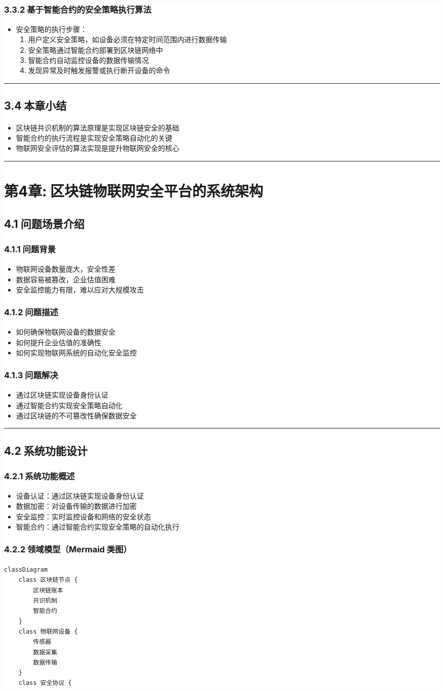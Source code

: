 ### 3.3.2 基于智能合约的安全策略执行算法
- 安全策略的执行步骤：
  1. 用户定义安全策略，如设备必须在特定时间范围内进行数据传输
  2. 安全策略通过智能合约部署到区块链网络中
  3. 智能合约自动监控设备的数据传输情况
  4. 发现异常及时触发报警或执行断开设备的命令

---

## 3.4 本章小结
- 区块链共识机制的算法原理是实现区块链安全的基础
- 智能合约的执行流程是实现安全策略自动化的关键
- 物联网安全评估的算法实现是提升物联网安全的核心

---

# 第4章: 区块链物联网安全平台的系统架构

## 4.1 问题场景介绍

### 4.1.1 问题背景
- 物联网设备数量庞大，安全性差
- 数据容易被篡改，企业估值困难
- 安全监控能力有限，难以应对大规模攻击

### 4.1.2 问题描述
- 如何确保物联网设备的数据安全
- 如何提升企业估值的准确性
- 如何实现物联网系统的自动化安全监控

### 4.1.3 问题解决
- 通过区块链实现设备身份认证
- 通过智能合约实现安全策略自动化
- 通过区块链的不可篡改性确保数据安全

---

## 4.2 系统功能设计

### 4.2.1 系统功能概述
- 设备认证：通过区块链实现设备身份认证
- 数据加密：对设备传输的数据进行加密
- 安全监控：实时监控设备和网络的安全状态
- 智能合约：通过智能合约实现安全策略的自动化执行

### 4.2.2 领域模型（Mermaid 类图）
```mermaid
classDiagram
    class 区块链节点 {
        区块链账本
        共识机制
        智能合约
    }
    class 物联网设备 {
        传感器
        数据采集
        数据传输
    }
    class 安全协议 {
```